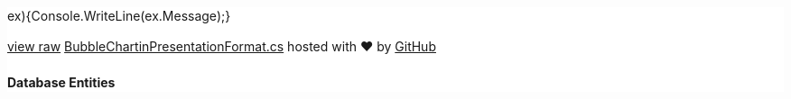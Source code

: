 <span class="pl-smi">ex</span>)</td></tr><tr><td id="file-bubblechartinpresentationformat-cs-L16" class="blob-num js-line-number" data-line-number="16"></td><td id="file-bubblechartinpresentationformat-cs-LC16" class="blob-code blob-code-inner js-file-line">{</td></tr><tr><td id="file-bubblechartinpresentationformat-cs-L17" class="blob-num js-line-number" data-line-number="17"></td><td id="file-bubblechartinpresentationformat-cs-LC17" class="blob-code blob-code-inner js-file-line"><span class="pl-smi">Console</span>.<span class="pl-en">WriteLine</span>(<span class="pl-smi">ex</span>.<span class="pl-smi">Message</span>);</td></tr><tr><td id="file-bubblechartinpresentationformat-cs-L18" class="blob-num js-line-number" data-line-number="18"></td><td id="file-bubblechartinpresentationformat-cs-LC18" class="blob-code blob-code-inner js-file-line">}</td></tr></tbody></table>

[view raw](https://gist.github.com/GroupDocsGists/c2e605d2d5fba00340f51a2e09a5bb9e/raw/405aa2b948414951fa6edfba396c7a103cfd3691/BubbleChartinPresentationFormat.cs) [BubbleChartinPresentationFormat.cs](https://gist.github.com/GroupDocsGists/c2e605d2d5fba00340f51a2e09a5bb9e#file-bubblechartinpresentationformat-cs) hosted with ❤ by [GitHub](https://github.com)

#### Database Entities
